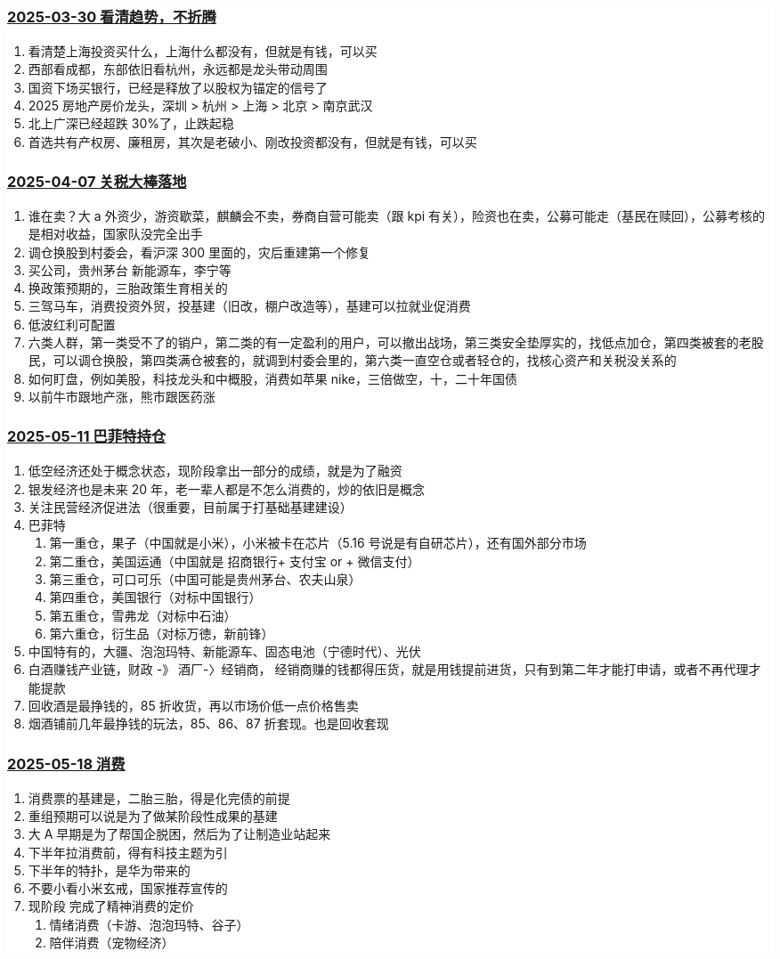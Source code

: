 ### [2025-03-30 看清趋势，不折腾](https://www.bilibili.com/video/BV1ZiZyYuEBz?spm_id_from=333.788.videopod.sections)

1. 看清楚上海投资买什么，上海什么都没有，但就是有钱，可以买
2. 西部看成都，东部依旧看杭州，永远都是龙头带动周围
3. 国资下场买银行，已经是释放了以股权为锚定的信号了
4. 2025 房地产房价龙头，深圳 > 杭州 > 上海 > 北京 > 南京武汉
5. 北上广深已经超跌 30%了，止跌起稳
6. 首选共有产权房、廉租房，其次是老破小、刚改投资都没有，但就是有钱，可以买

### [2025-04-07 关税大棒落地](https://www.bilibili.com/video/BV1DWd7Y1Eq2?spm_id_from=333.788.videopod.sections)

1. 谁在卖？大 a 外资少，游资歇菜，麒麟会不卖，券商自营可能卖（跟 kpi 有关），险资也在卖，公募可能走（基民在赎回），公募考核的是相对收益，国家队没完全出手
2. 调仓换股到村委会，看沪深 300 里面的，灾后重建第一个修复
3. 买公司，贵州茅台 新能源车，李宁等
4. 换政策预期的，三胎政策生育相关的
5. 三驾马车，消费投资外贸，投基建（旧改，棚户改造等），基建可以拉就业促消费
6. 低波红利可配置
7. 六类人群，第一类受不了的销户，第二类的有一定盈利的用户，可以撤出战场，第三类安全垫厚实的，找低点加仓，第四类被套的老股民，可以调仓换股，第四类满仓被套的，就调到村委会里的，第六类一直空仓或者轻仓的，找核心资产和关税没关系的
8. 如何盯盘，例如美股，科技龙头和中概股，消费如苹果 nike，三倍做空，十，二十年国债
9. 以前牛市跟地产涨，熊市跟医药涨

### [2025-05-11 巴菲特持仓](https://www.bilibili.com/video/BV1PVE5z1EWV?spm_id_from=333.788.videopod.sections)

1. 低空经济还处于概念状态，现阶段拿出一部分的成绩，就是为了融资
2. 银发经济也是未来 20 年，老一辈人都是不怎么消费的，炒的依旧是概念
3. 关注民营经济促进法（很重要，目前属于打基础基建建设）
4. 巴菲特
   1. 第一重仓，果子（中国就是小米），小米被卡在芯片（5.16 号说是有自研芯片），还有国外部分市场
   2. 第二重仓，美国运通（中国就是 招商银行+ 支付宝 or + 微信支付）
   3. 第三重仓，可口可乐（中国可能是贵州茅台、农夫山泉）
   4. 第四重仓，美国银行（对标中国银行）
   5. 第五重仓，雪弗龙（对标中石油）
   6. 第六重仓，衍生品（对标万徳，新前锋）
5. 中国特有的，大疆、泡泡玛特、新能源车、固态电池（宁德时代）、光伏
6. 白酒赚钱产业链，财政 -》 酒厂-〉经销商， 经销商赚的钱都得压货，就是用钱提前进货，只有到第二年才能打申请，或者不再代理才能提款
7. 回收酒是最挣钱的，85 折收货，再以市场价低一点价格售卖
8. 烟酒铺前几年最挣钱的玩法，85、86、87 折套现。也是回收套现

### [2025-05-18 消费](https://www.bilibili.com/video/BV1BuEmz4E5u?spm_id_from=333.788.videopod.sections)

1. 消费票的基建是，二胎三胎，得是化完债的前提
2. 重组预期可以说是为了做某阶段性成果的基建
3. 大 A 早期是为了帮国企脱困，然后为了让制造业站起来
4. 下半年拉消费前，得有科技主题为引
5. 下半年的特扑，是华为带来的
6. 不要小看小米玄戒，国家推荐宣传的
7. 现阶段 完成了精神消费的定价
   1. 情绪消费（卡游、泡泡玛特、谷子）
   2. 陪伴消费（宠物经济）
